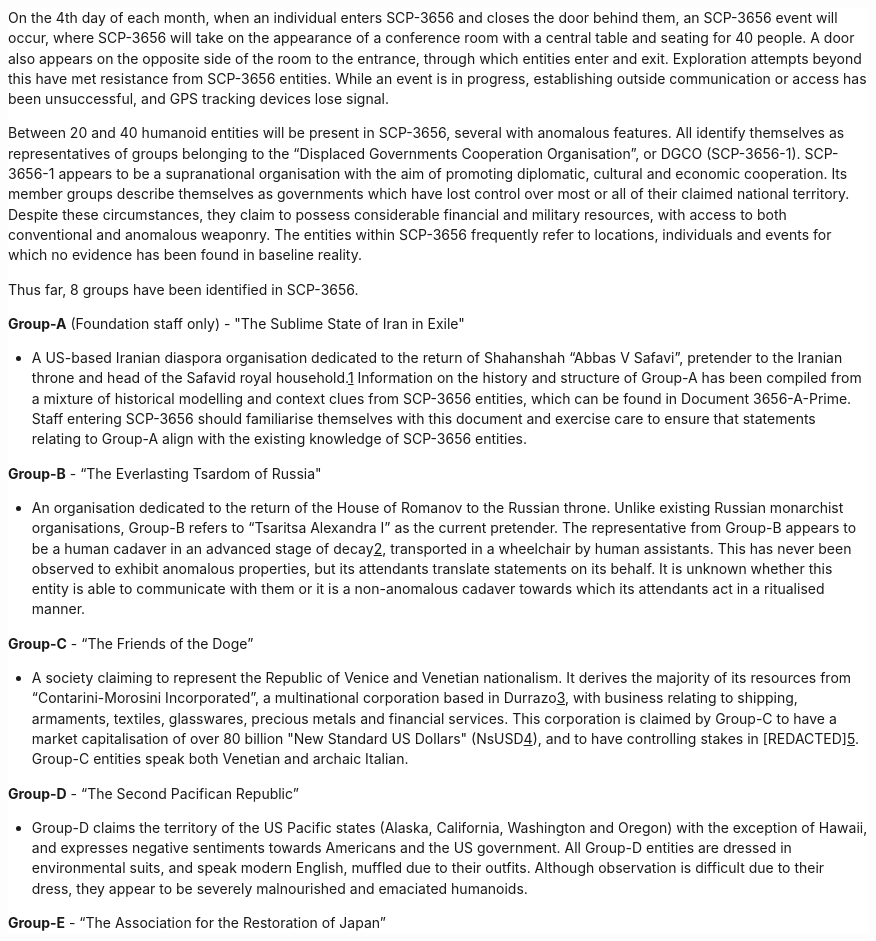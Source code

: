 On the 4th day of each month, when an individual enters SCP-3656 and closes the door behind them, an SCP-3656 event will occur, where SCP-3656 will take on the appearance of a conference room with a central table and seating for 40 people. A door also appears on the opposite side of the room to the entrance, through which entities enter and exit. Exploration attempts beyond this have met resistance from SCP-3656 entities. While an event is in progress, establishing outside communication or access has been unsuccessful, and GPS tracking devices lose signal.

Between 20 and 40 humanoid entities will be present in SCP-3656, several with anomalous features. All identify themselves as representatives of groups belonging to the “Displaced Governments Cooperation Organisation”, or DGCO (SCP-3656-1). SCP-3656-1 appears to be a supranational organisation with the aim of promoting diplomatic, cultural and economic cooperation. Its member groups describe themselves as governments which have lost control over most or all of their claimed national territory. Despite these circumstances, they claim to possess considerable financial and military resources, with access to both conventional and anomalous weaponry. The entities within SCP-3656 frequently refer to locations, individuals and events for which no evidence has been found in baseline reality.

Thus far, 8 groups have been identified in SCP-3656.

**Group-A** (Foundation staff only) - "The Sublime State of Iran in Exile"

*   A US-based Iranian diaspora organisation dedicated to the return of Shahanshah “Abbas V Safavi”, pretender to the Iranian throne and head of the Safavid royal household.[1](javascript:;) Information on the history and structure of Group-A has been compiled from a mixture of historical modelling and context clues from SCP-3656 entities, which can be found in Document 3656-A-Prime. Staff entering SCP-3656 should familiarise themselves with this document and exercise care to ensure that statements relating to Group-A align with the existing knowledge of SCP-3656 entities.

**Group-B** - “The Everlasting Tsardom of Russia"

*   An organisation dedicated to the return of the House of Romanov to the Russian throne. Unlike existing Russian monarchist organisations, Group-B refers to “Tsaritsa Alexandra I” as the current pretender. The representative from Group-B appears to be a human cadaver in an advanced stage of decay[2](javascript:;), transported in a wheelchair by human assistants. This has never been observed to exhibit anomalous properties, but its attendants translate statements on its behalf. It is unknown whether this entity is able to communicate with them or it is a non-anomalous cadaver towards which its attendants act in a ritualised manner.

**Group-C** - “The Friends of the Doge”

*   A society claiming to represent the Republic of Venice and Venetian nationalism. It derives the majority of its resources from “Contarini-Morosini Incorporated”, a multinational corporation based in Durrazo[3](javascript:;), with business relating to shipping, armaments, textiles, glasswares, precious metals and financial services. This corporation is claimed by Group-C to have a market capitalisation of over 80 billion "New Standard US Dollars" (NsUSD[4](javascript:;)), and to have controlling stakes in \[REDACTED\][5](javascript:;). Group-C entities speak both Venetian and archaic Italian.

**Group-D** - “The Second Pacifican Republic”

*   Group-D claims the territory of the US Pacific states (Alaska, California, Washington and Oregon) with the exception of Hawaii, and expresses negative sentiments towards Americans and the US government. All Group-D entities are dressed in environmental suits, and speak modern English, muffled due to their outfits. Although observation is difficult due to their dress, they appear to be severely malnourished and emaciated humanoids.

**Group-E** - “The Association for the Restoration of Japan”
